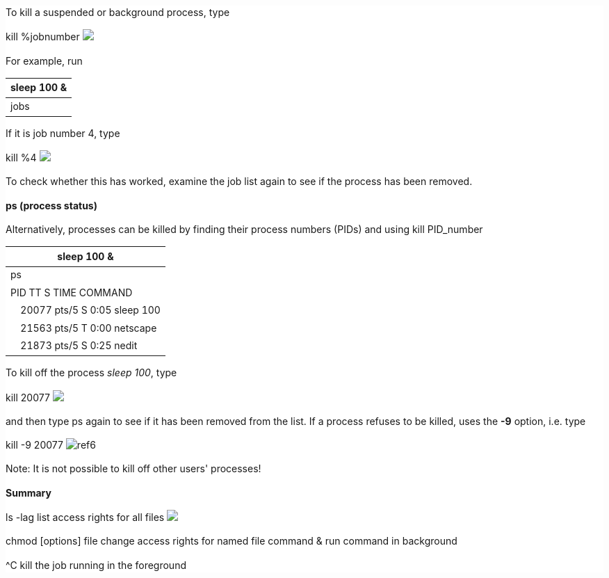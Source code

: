 To kill a suspended or background process, type 

kill %jobnumber ![](Aspose.Words.25843716-dcf4-4e73-9e23-a0de7899effc.090.png)

For example, run 



|sleep 100 & |
| - |
|jobs |

If it is job number 4, type 

kill %4 ![](Aspose.Words.25843716-dcf4-4e73-9e23-a0de7899effc.091.png)

To check whether this has worked, examine the job list again to see if the process has been removed. 

**ps (process status)** 

Alternatively, processes can be killed by finding their process numbers (PIDs) and using kill PID\_number 



|sleep 100 & |
| - |
|ps |
|PID TT S TIME COMMAND |
|`  `20077 pts/5 S 0:05 sleep 100 |
|`  `21563 pts/5 T 0:00 netscape |
|`  `21873 pts/5 S 0:25 nedit |

To kill off the process *sleep 100*, type 

kill 20077 ![](Aspose.Words.25843716-dcf4-4e73-9e23-a0de7899effc.092.png)

and then type ps again to see if it has been removed from the list.  If a process refuses to be killed, uses the **-9** option, i.e. type 

kill -9 20077 ![ref6]

Note: It is not possible to kill off other users' processes! 

**Summary** 

ls -lag  list access rights for all files ![](Aspose.Words.25843716-dcf4-4e73-9e23-a0de7899effc.093.png)

chmod [options] file change access rights for named file command &  run command in background 

^C  kill the job running in the foreground 


[ref1]: Aspose.Words.25843716-dcf4-4e73-9e23-a0de7899effc.001.png
[ref2]: Aspose.Words.25843716-dcf4-4e73-9e23-a0de7899effc.002.png
[ref3]: Aspose.Words.25843716-dcf4-4e73-9e23-a0de7899effc.004.png
[ref4]: Aspose.Words.25843716-dcf4-4e73-9e23-a0de7899effc.006.png
[ref5]: Aspose.Words.25843716-dcf4-4e73-9e23-a0de7899effc.012.png
[ref6]: Aspose.Words.25843716-dcf4-4e73-9e23-a0de7899effc.013.png
[ref7]: Aspose.Words.25843716-dcf4-4e73-9e23-a0de7899effc.016.png
[ref8]: Aspose.Words.25843716-dcf4-4e73-9e23-a0de7899effc.018.png
[ref9]: Aspose.Words.25843716-dcf4-4e73-9e23-a0de7899effc.020.png
[ref10]: Aspose.Words.25843716-dcf4-4e73-9e23-a0de7899effc.022.png
[ref11]: Aspose.Words.25843716-dcf4-4e73-9e23-a0de7899effc.023.png
[ref12]: Aspose.Words.25843716-dcf4-4e73-9e23-a0de7899effc.027.png
[ref13]: Aspose.Words.25843716-dcf4-4e73-9e23-a0de7899effc.028.png
[ref14]: Aspose.Words.25843716-dcf4-4e73-9e23-a0de7899effc.029.png
[ref15]: Aspose.Words.25843716-dcf4-4e73-9e23-a0de7899effc.030.png
[ref16]: Aspose.Words.25843716-dcf4-4e73-9e23-a0de7899effc.054.png
[ref17]: Aspose.Words.25843716-dcf4-4e73-9e23-a0de7899effc.055.png
[ref18]: Aspose.Words.25843716-dcf4-4e73-9e23-a0de7899effc.065.png
[ref19]: Aspose.Words.25843716-dcf4-4e73-9e23-a0de7899effc.066.png
[ref20]: Aspose.Words.25843716-dcf4-4e73-9e23-a0de7899effc.070.png
[ref21]: Aspose.Words.25843716-dcf4-4e73-9e23-a0de7899effc.071.png
[ref22]: Aspose.Words.25843716-dcf4-4e73-9e23-a0de7899effc.072.png
[ref23]: Aspose.Words.25843716-dcf4-4e73-9e23-a0de7899effc.085.png
[ref24]: Aspose.Words.25843716-dcf4-4e73-9e23-a0de7899effc.089.png
[ref25]: Aspose.Words.25843716-dcf4-4e73-9e23-a0de7899effc.100.png
[ref26]: Aspose.Words.25843716-dcf4-4e73-9e23-a0de7899effc.103.png
[ref27]: Aspose.Words.25843716-dcf4-4e73-9e23-a0de7899effc.111.png
[ref28]: Aspose.Words.25843716-dcf4-4e73-9e23-a0de7899effc.118.png